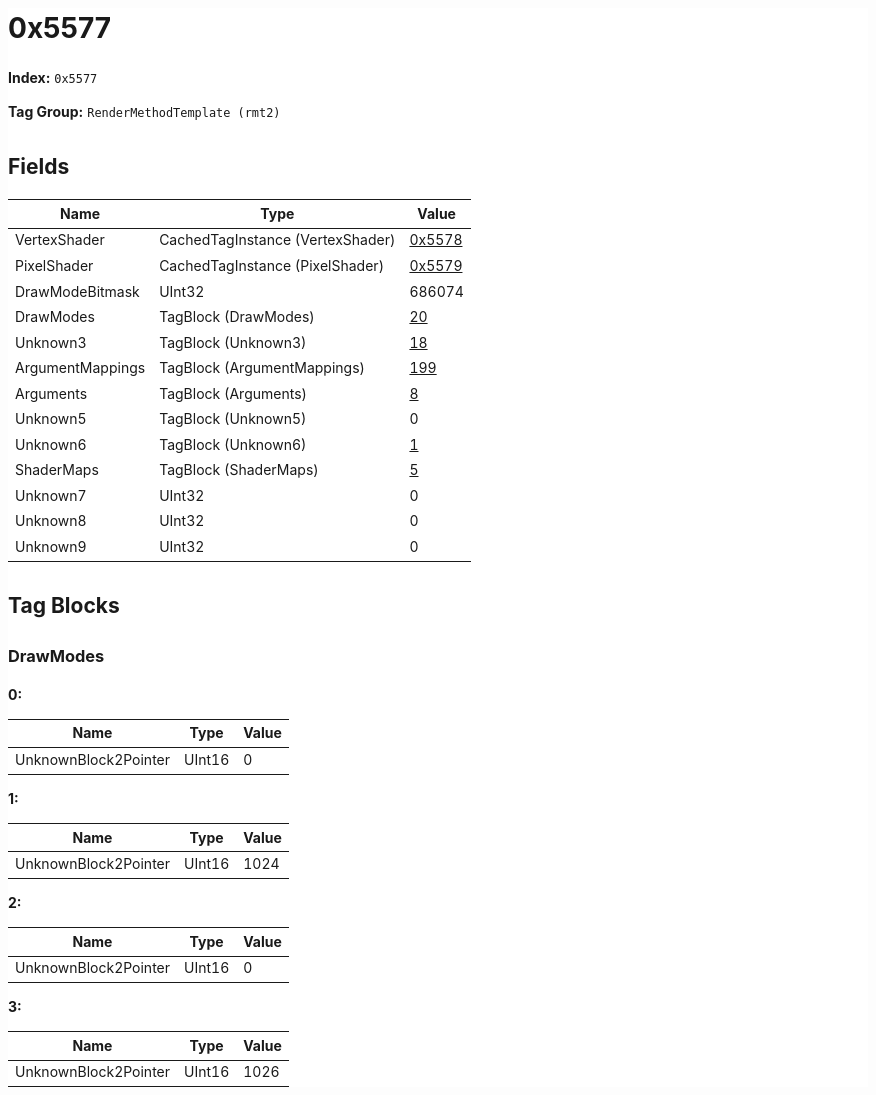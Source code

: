 # 0x5577

**Index:** ```0x5577```

**Tag Group:** ```RenderMethodTemplate (rmt2)```

## Fields

Name	| Type	| Value
---	|---	|---	|
VertexShader	|CachedTagInstance (VertexShader)	|[0x5578](../VertexShader/5578.md)
PixelShader	|CachedTagInstance (PixelShader)	|[0x5579](../PixelShader/5579.md)
DrawModeBitmask	|UInt32	|686074
DrawModes	|TagBlock (DrawModes)	|[20](#drawmodes)
Unknown3	|TagBlock (Unknown3)	|[18](#unknown3)
ArgumentMappings	|TagBlock (ArgumentMappings)	|[199](#argumentmappings)
Arguments	|TagBlock (Arguments)	|[8](#arguments)
Unknown5	|TagBlock (Unknown5)	|0
Unknown6	|TagBlock (Unknown6)	|[1](#unknown6)
ShaderMaps	|TagBlock (ShaderMaps)	|[5](#shadermaps)
Unknown7	|UInt32	|0
Unknown8	|UInt32	|0
Unknown9	|UInt32	|0


## Tag Blocks

### DrawModes

**0:**

Name	| Type	| Value
---	|---	|---	|
UnknownBlock2Pointer	|UInt16	|0


**1:**

Name	| Type	| Value
---	|---	|---	|
UnknownBlock2Pointer	|UInt16	|1024


**2:**

Name	| Type	| Value
---	|---	|---	|
UnknownBlock2Pointer	|UInt16	|0


**3:**

Name	| Type	| Value
---	|---	|---	|
UnknownBlock2Pointer	|UInt16	|1026
